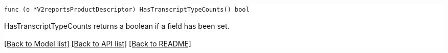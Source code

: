 `func (o *V2reportsProductDescriptor) HasTranscriptTypeCounts() bool`

HasTranscriptTypeCounts returns a boolean if a field has been set.


[[Back to Model list]](../README.md#documentation-for-models) [[Back to API list]](../README.md#documentation-for-api-endpoints) [[Back to README]](../README.md)


